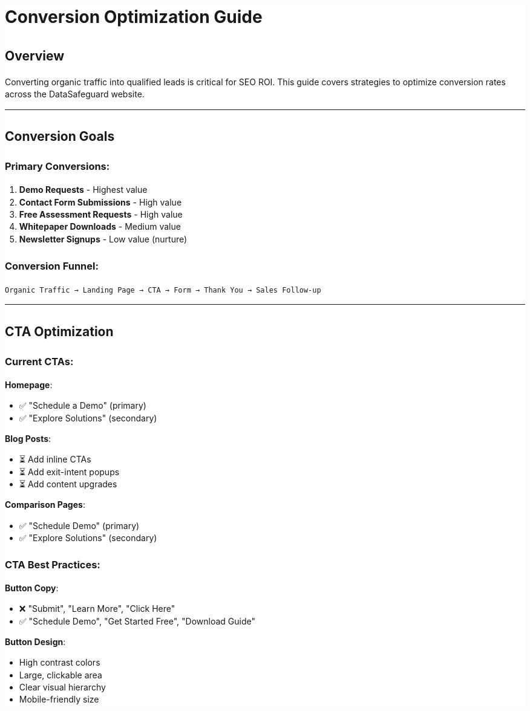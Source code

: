 # Conversion Optimization Guide

## Overview

Converting organic traffic into qualified leads is critical for SEO ROI. This guide covers strategies to optimize conversion rates across the DataSafeguard website.

---

## Conversion Goals

### Primary Conversions:
1. **Demo Requests** - Highest value
2. **Contact Form Submissions** - High value
3. **Free Assessment Requests** - High value
4. **Whitepaper Downloads** - Medium value
5. **Newsletter Signups** - Low value (nurture)

### Conversion Funnel:
```
Organic Traffic → Landing Page → CTA → Form → Thank You → Sales Follow-up
```

---

## CTA Optimization

### Current CTAs:

**Homepage**:
- ✅ "Schedule a Demo" (primary)
- ✅ "Explore Solutions" (secondary)

**Blog Posts**:
- ⏳ Add inline CTAs
- ⏳ Add exit-intent popups
- ⏳ Add content upgrades

**Comparison Pages**:
- ✅ "Schedule Demo" (primary)
- ✅ "Explore Solutions" (secondary)

### CTA Best Practices:

**Button Copy**:
- ❌ "Submit", "Learn More", "Click Here"
- ✅ "Schedule Demo", "Get Started Free", "Download Guide"

**Button Design**:
- High contrast colors
- Large, clickable area
- Clear visual hierarchy
- Mobile-friendly size
